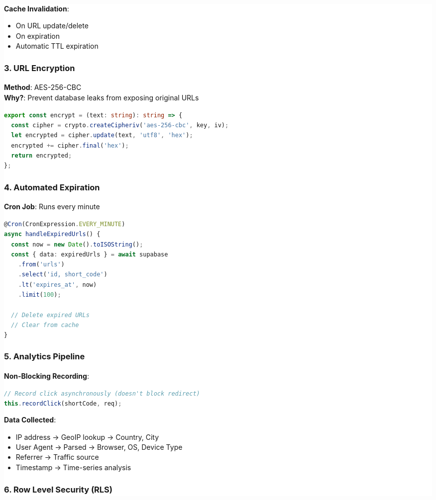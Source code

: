 **Cache Invalidation**:
- On URL update/delete
- On expiration
- Automatic TTL expiration

### 3. URL Encryption

**Method**: AES-256-CBC  
**Why?**: Prevent database leaks from exposing original URLs

```typescript
export const encrypt = (text: string): string => {
  const cipher = crypto.createCipheriv('aes-256-cbc', key, iv);
  let encrypted = cipher.update(text, 'utf8', 'hex');
  encrypted += cipher.final('hex');
  return encrypted;
};
```

### 4. Automated Expiration

**Cron Job**: Runs every minute

```typescript
@Cron(CronExpression.EVERY_MINUTE)
async handleExpiredUrls() {
  const now = new Date().toISOString();
  const { data: expiredUrls } = await supabase
    .from('urls')
    .select('id, short_code')
    .lt('expires_at', now)
    .limit(100);
  
  // Delete expired URLs
  // Clear from cache
}
```

### 5. Analytics Pipeline

**Non-Blocking Recording**:
```typescript
// Record click asynchronously (doesn't block redirect)
this.recordClick(shortCode, req);
```

**Data Collected**:
- IP address → GeoIP lookup → Country, City
- User Agent → Parsed → Browser, OS, Device Type
- Referrer → Traffic source
- Timestamp → Time-series analysis

### 6. Row Level Security (RLS)

